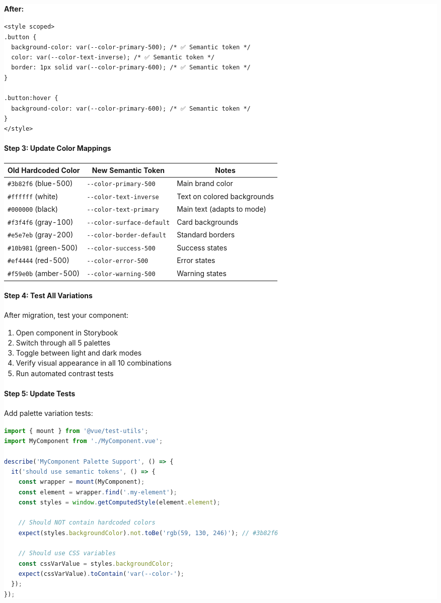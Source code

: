 **After:**

```vue
<style scoped>
.button {
  background-color: var(--color-primary-500); /* ✅ Semantic token */
  color: var(--color-text-inverse); /* ✅ Semantic token */
  border: 1px solid var(--color-primary-600); /* ✅ Semantic token */
}

.button:hover {
  background-color: var(--color-primary-600); /* ✅ Semantic token */
}
</style>
```

#### Step 3: Update Color Mappings

| Old Hardcoded Color   | New Semantic Token        | Notes                       |
| --------------------- | ------------------------- | --------------------------- |
| `#3b82f6` (blue-500)  | `--color-primary-500`     | Main brand color            |
| `#ffffff` (white)     | `--color-text-inverse`    | Text on colored backgrounds |
| `#000000` (black)     | `--color-text-primary`    | Main text (adapts to mode)  |
| `#f3f4f6` (gray-100)  | `--color-surface-default` | Card backgrounds            |
| `#e5e7eb` (gray-200)  | `--color-border-default`  | Standard borders            |
| `#10b981` (green-500) | `--color-success-500`     | Success states              |
| `#ef4444` (red-500)   | `--color-error-500`       | Error states                |
| `#f59e0b` (amber-500) | `--color-warning-500`     | Warning states              |

#### Step 4: Test All Variations

After migration, test your component:

1. Open component in Storybook
2. Switch through all 5 palettes
3. Toggle between light and dark modes
4. Verify visual appearance in all 10 combinations
5. Run automated contrast tests

#### Step 5: Update Tests

Add palette variation tests:

```typescript
import { mount } from '@vue/test-utils';
import MyComponent from './MyComponent.vue';

describe('MyComponent Palette Support', () => {
  it('should use semantic tokens', () => {
    const wrapper = mount(MyComponent);
    const element = wrapper.find('.my-element');
    const styles = window.getComputedStyle(element.element);

    // Should NOT contain hardcoded colors
    expect(styles.backgroundColor).not.toBe('rgb(59, 130, 246)'); // #3b82f6

    // Should use CSS variables
    const cssVarValue = styles.backgroundColor;
    expect(cssVarValue).toContain('var(--color-');
  });
});
```